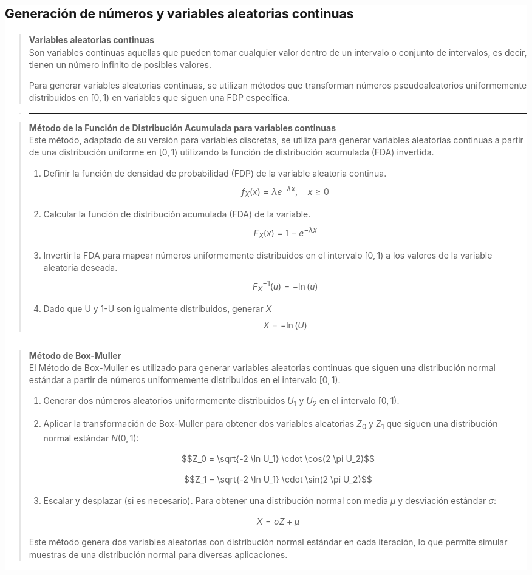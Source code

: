 
## Generación de números y variables aleatorias continuas

> **Variables aleatorias continuas**  
> Son variables continuas aquellas que pueden tomar cualquier valor dentro de un intervalo o conjunto de intervalos, es decir, tienen un número infinito de posibles valores.
>
> Para generar variables aleatorias continuas, se utilizan métodos que transforman números pseudoaleatorios uniformemente distribuidos en $[0, 1)$ en variables que siguen una FDP específica.

> ---

> **Método de la Función de Distribución Acumulada para variables continuas**  
> Este método, adaptado de su versión para variables discretas, se utiliza para generar variables aleatorias continuas a partir de una distribución uniforme en $[0, 1)$ utilizando la función de distribución acumulada (FDA) invertida.
> 
> 1. Definir la función de densidad de probabilidad (FDP) de la variable aleatoria continua.
> $$f_X(x) = \lambda e^{-\lambda x}, \quad x \geq 0$$
>
> 2. Calcular la función de distribución acumulada (FDA) de la variable.
> $$F_X(x) = 1 - e^{-\lambda x}$$
>
> 3. Invertir la FDA para mapear números uniformemente distribuidos en el intervalo $[0, 1)$ a los valores de la variable aleatoria deseada.
> $$F_X^{-1}(u) = -\ln(u)$$  
> 
> 4. Dado que U y 1-U son igualmente distribuidos, generar $X$
> $$ X = -\ln(U) $$

> ---

> **Método de Box-Muller**  
> El Método de Box-Muller es utilizado para generar variables aleatorias continuas que siguen una distribución normal estándar a partir de números uniformemente distribuidos en el intervalo $[0, 1)$.
> 
> 1. Generar dos números aleatorios uniformemente distribuidos $U_1$ y $U_2$ en el intervalo $[0, 1)$.
> 
> 2. Aplicar la transformación de Box-Muller para obtener dos variables aleatorias $Z_0$ y $Z_1$ que siguen una distribución normal estándar $N(0, 1)$:
> 
> $$Z_0 = \sqrt{-2 \ln U_1} \cdot \cos(2 \pi U_2)$$
> 
> $$Z_1 = \sqrt{-2 \ln U_1} \cdot \sin(2 \pi U_2)$$
> 
> 3. Escalar y desplazar (si es necesario). Para obtener una distribución normal con media $\mu$ y desviación estándar $\sigma$:
> 
> $$
> X = \sigma Z + \mu
> $$
> 
> Este método genera dos variables aleatorias con distribución normal estándar en cada iteración, lo que permite simular muestras de una distribución normal para diversas aplicaciones.

---